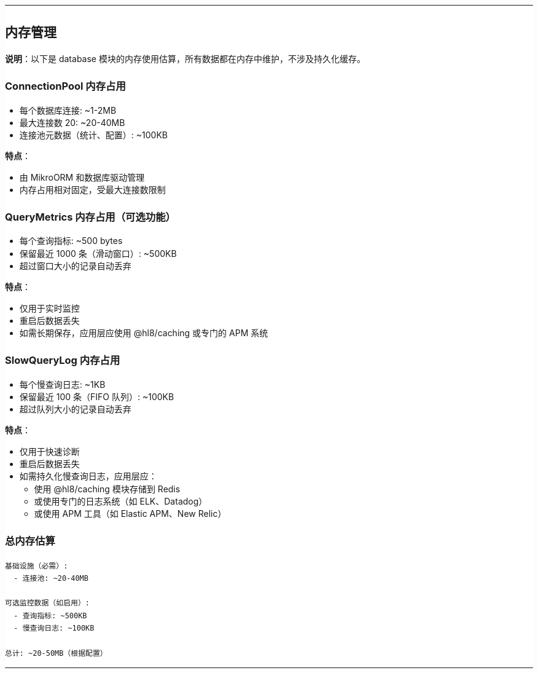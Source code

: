 
---

## 内存管理

**说明**：以下是 database 模块的内存使用估算，所有数据都在内存中维护，不涉及持久化缓存。

### ConnectionPool 内存占用

- 每个数据库连接: ~1-2MB
- 最大连接数 20: ~20-40MB
- 连接池元数据（统计、配置）: ~100KB

**特点**：

- 由 MikroORM 和数据库驱动管理
- 内存占用相对固定，受最大连接数限制

### QueryMetrics 内存占用（可选功能）

- 每个查询指标: ~500 bytes
- 保留最近 1000 条（滑动窗口）: ~500KB
- 超过窗口大小的记录自动丢弃

**特点**：

- 仅用于实时监控
- 重启后数据丢失
- 如需长期保存，应用层应使用 @hl8/caching 或专门的 APM 系统

### SlowQueryLog 内存占用

- 每个慢查询日志: ~1KB
- 保留最近 100 条（FIFO 队列）: ~100KB
- 超过队列大小的记录自动丢弃

**特点**：

- 仅用于快速诊断
- 重启后数据丢失
- 如需持久化慢查询日志，应用层应：
  - 使用 @hl8/caching 模块存储到 Redis
  - 或使用专门的日志系统（如 ELK、Datadog）
  - 或使用 APM 工具（如 Elastic APM、New Relic）

### 总内存估算

```
基础设施（必需）:
  - 连接池: ~20-40MB

可选监控数据（如启用）:
  - 查询指标: ~500KB
  - 慢查询日志: ~100KB

总计: ~20-50MB（根据配置）
```

---